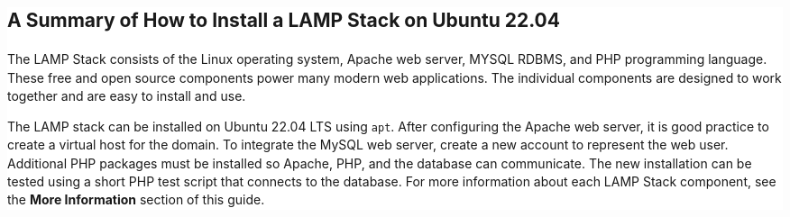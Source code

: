 ## A Summary of How to Install a LAMP Stack on Ubuntu 22.04

The LAMP Stack consists of the Linux operating system, Apache web server, MYSQL RDBMS, and PHP programming language. These free and open source components power many modern web applications. The individual components are designed to work together and are easy to install and use.

The LAMP stack can be installed on Ubuntu 22.04 LTS using `apt`. After configuring the Apache web server, it is good practice to create a virtual host for the domain. To integrate the MySQL web server, create a new account to represent the web user. Additional PHP packages must be installed so Apache, PHP, and the database can communicate. The new installation can be tested using a short PHP test script that connects to the database. For more information about each LAMP Stack component, see the **More Information** section of this guide.